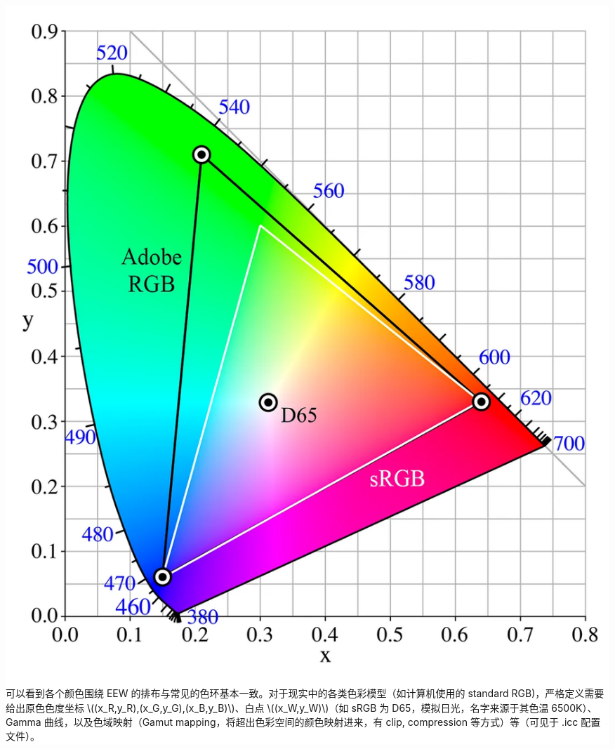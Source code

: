 ![](./sRGB.webp)

可以看到各个颜色围绕 EEW 的排布与常见的色环基本一致。对于现实中的各类色彩模型（如计算机使用的 standard RGB)，严格定义需要给出原色色度坐标 \\((x_R,y_R),(x_G,y_G),(x_B,y_B)\\)、白点 \\((x_W,y_W)\\)（如 sRGB 为 D65，模拟日光，名字来源于其色温 6500K）、Gamma 曲线，以及色域映射（Gamut mapping，将超出色彩空间的颜色映射进来，有 clip, compression 等方式）等（可见于 .icc 配置文件）。
